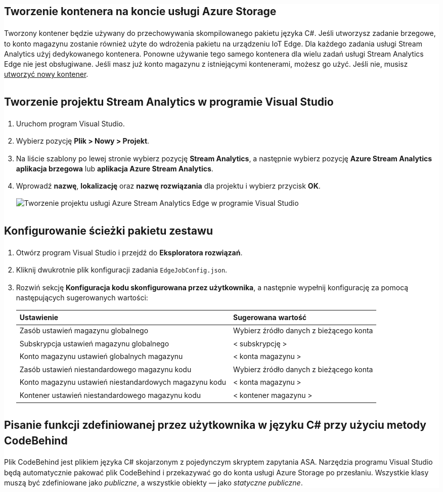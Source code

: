 ## <a name="create-a-container-in-your-azure-storage-account"></a>Tworzenie kontenera na koncie usługi Azure Storage

Tworzony kontener będzie używany do przechowywania skompilowanego pakietu języka C#. Jeśli utworzysz zadanie brzegowe, to konto magazynu zostanie również użyte do wdrożenia pakietu na urządzeniu IoT Edge. Dla każdego zadania usługi Stream Analytics użyj dedykowanego kontenera. Ponowne używanie tego samego kontenera dla wielu zadań usługi Stream Analytics Edge nie jest obsługiwane. Jeśli masz już konto magazynu z istniejącymi kontenerami, możesz go użyć. Jeśli nie, musisz [utworzyć nowy kontener](../storage/blobs/storage-quickstart-blobs-portal.md). 

## <a name="create-a-stream-analytics-project-in-visual-studio"></a>Tworzenie projektu Stream Analytics w programie Visual Studio

1. Uruchom program Visual Studio.

2. Wybierz pozycję **Plik > Nowy > Projekt**.

3. Na liście szablony po lewej stronie wybierz pozycję **Stream Analytics**, a następnie wybierz pozycję **Azure Stream Analytics aplikacja brzegowa** lub **aplikacja Azure Stream Analytics**.

4.  Wprowadź **nazwę**, **lokalizację** oraz **nazwę rozwiązania** dla projektu i wybierz przycisk **OK**.

    ![Tworzenie projektu usługi Azure Stream Analytics Edge w programie Visual Studio](./media/stream-analytics-edge-csharp-udf/stream-analytics-create-edge-app.png)

## <a name="configure-assembly-package-path"></a>Konfigurowanie ścieżki pakietu zestawu

1. Otwórz program Visual Studio i przejdź do **Eksploratora rozwiązań**.

2. Kliknij dwukrotnie plik konfiguracji zadania `EdgeJobConfig.json`.

3. Rozwiń sekcję **Konfiguracja kodu skonfigurowana przez użytkownika**, a następnie wypełnij konfigurację za pomocą następujących sugerowanych wartości:

   |**Ustawienie**|**Sugerowana wartość**|
   |-------|---------------|
   |Zasób ustawień magazynu globalnego|Wybierz źródło danych z bieżącego konta|
   |Subskrypcja ustawień magazynu globalnego| < subskrypcję >|
   |Konto magazynu ustawień globalnych magazynu| < konta magazynu >|
   |Zasób ustawień niestandardowego magazynu kodu|Wybierz źródło danych z bieżącego konta|
   |Konto magazynu ustawień niestandardowych magazynu kodu|< konta magazynu >|
   |Kontener ustawień niestandardowego magazynu kodu|< kontener magazynu >|


## <a name="write-a-c-udf-with-codebehind"></a>Pisanie funkcji zdefiniowanej przez użytkownika w języku C# przy użyciu metody CodeBehind
Plik CodeBehind jest plikiem języka C# skojarzonym z pojedynczym skryptem zapytania ASA. Narzędzia programu Visual Studio będą automatycznie pakować plik CodeBehind i przekazywać go do konta usługi Azure Storage po przesłaniu. Wszystkie klasy muszą być zdefiniowane jako *publiczne*, a wszystkie obiekty — jako *statyczne publiczne*.
